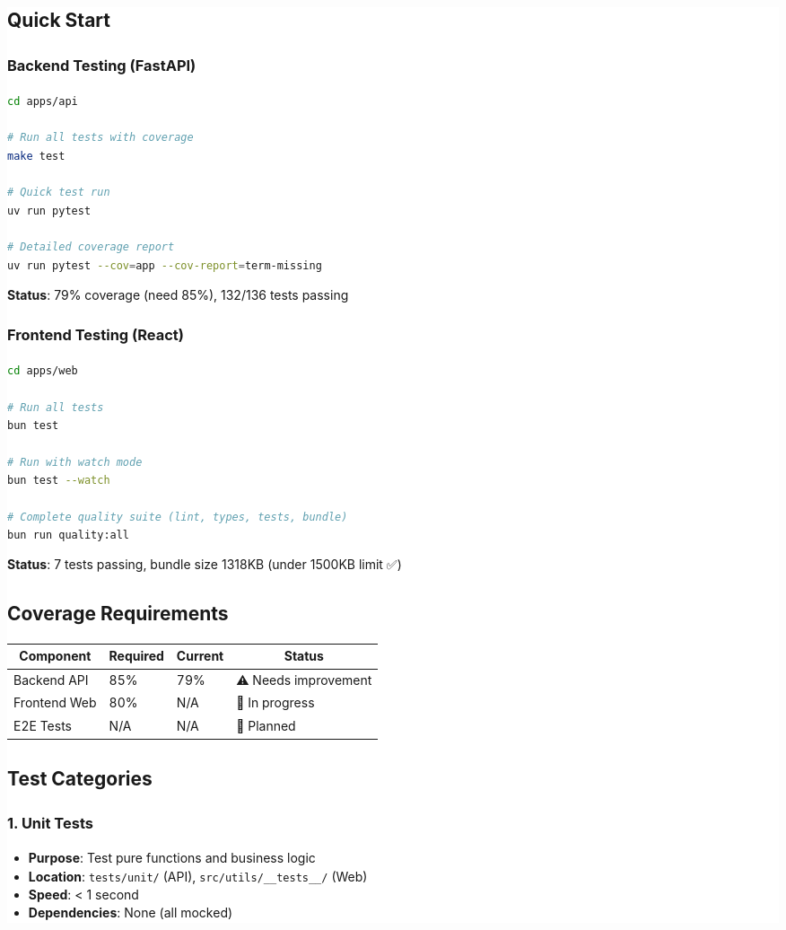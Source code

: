## Quick Start

### Backend Testing (FastAPI)

```bash
cd apps/api

# Run all tests with coverage
make test

# Quick test run
uv run pytest

# Detailed coverage report
uv run pytest --cov=app --cov-report=term-missing
```

**Status**: 79% coverage (need 85%), 132/136 tests passing

### Frontend Testing (React)

```bash
cd apps/web

# Run all tests
bun test

# Run with watch mode
bun test --watch

# Complete quality suite (lint, types, tests, bundle)
bun run quality:all
```

**Status**: 7 tests passing, bundle size 1318KB (under 1500KB limit ✅)

## Coverage Requirements

| Component    | Required | Current | Status               |
| ------------ | -------- | ------- | -------------------- |
| Backend API  | 85%      | 79%     | ⚠️ Needs improvement |
| Frontend Web | 80%      | N/A     | 🚧 In progress       |
| E2E Tests    | N/A      | N/A     | 📝 Planned           |

## Test Categories

### 1. Unit Tests

- **Purpose**: Test pure functions and business logic
- **Location**: `tests/unit/` (API), `src/utils/__tests__/` (Web)
- **Speed**: < 1 second
- **Dependencies**: None (all mocked)
